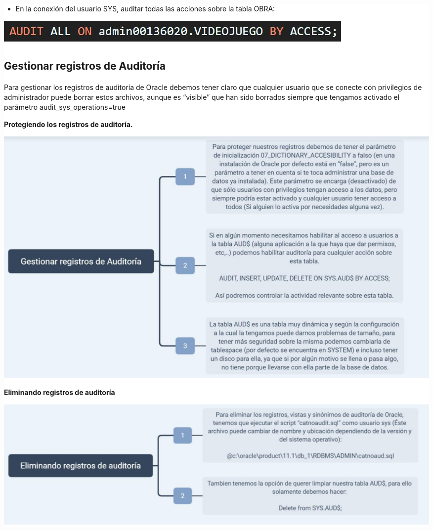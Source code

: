 * En la conexión del usuario SYS, auditar todas las acciones sobre la tabla OBRA:

![enter image description here](https://github.com/vareladev/vareladev.github.io/blob/main/2023/adb/Laboratorios/04/src/Ej3_3.jpg?raw=true)

## Gestionar registros de Auditoría
Para gestionar los registros de auditoría de Oracle debemos tener claro que cualquier usuario que se conecte con privilegios de administrador puede borrar estos archivos, aunque es “visible” que han sido borrados siempre que tengamos activado el parámetro audit_sys_operations=true

**Protegiendo los registros de auditoría.**

![enter image description here](https://github.com/vareladev/vareladev.github.io/blob/main/2022/adb/markdowns/img/laboratorio04/13.png?raw=true)

**Eliminando registros de auditoría**

![enter image description here](https://github.com/vareladev/vareladev.github.io/blob/main/2022/adb/markdowns/img/laboratorio04/14.png?raw=true)
